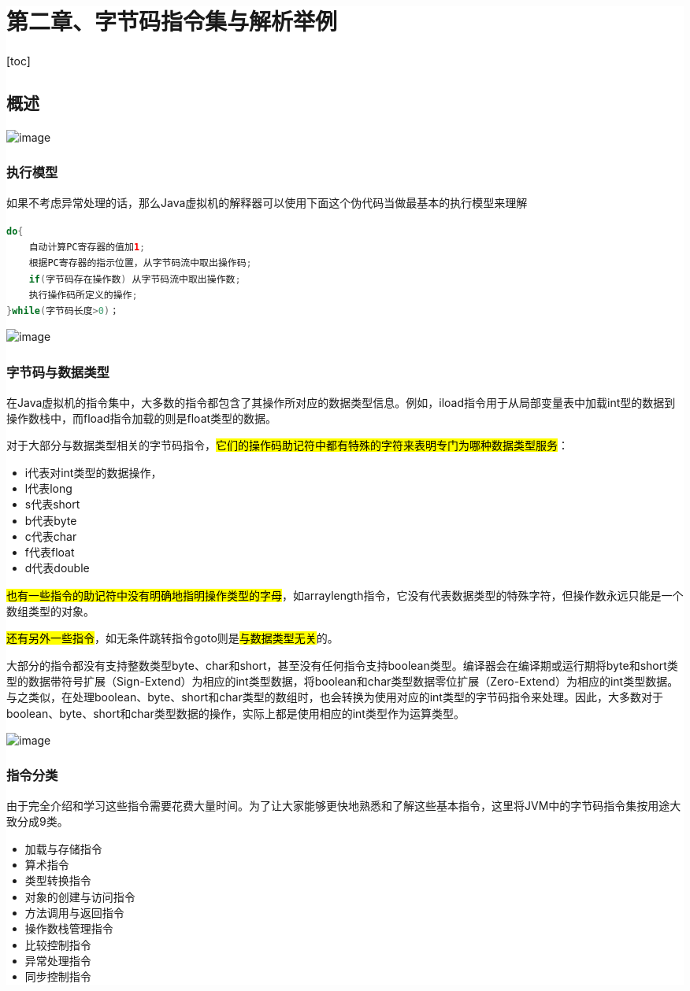 # 第二章、字节码指令集与解析举例

[toc]

## 概述

![image](https://static.lovedata.net/21-01-10-e8b3de58b6f8d62492b72abd7d84cfa8.png-wm)

### 执行模型

如果不考虑异常处理的话，那么Java虚拟机的解释器可以使用下面这个伪代码当做最基本的执行模型来理解

```java
do{
    自动计算PC寄存器的值加1;
    根据PC寄存器的指示位置，从字节码流中取出操作码;
    if(字节码存在操作数) 从字节码流中取出操作数;
    执行操作码所定义的操作;
}while(字节码长度>0)；
```



![image](https://static.lovedata.net/21-01-10-c283e8f2e2454759f71ac005b4ba954c.png-wm)

### 字节码与数据类型

在Java虚拟机的指令集中，大多数的指令都包含了其操作所对应的数据类型信息。例如，iload指令用于从局部变量表中加载int型的数据到操作数栈中，而fload指令加载的则是float类型的数据。

对于大部分与数据类型相关的字节码指令，<mark>它们的操作码助记符中都有特殊的字符来表明专门为哪种数据类型服务</mark>：

- i代表对int类型的数据操作，
- l代表long
- s代表short
- b代表byte
- c代表char
- f代表float
- d代表double

<mark>也有一些指令的助记符中没有明确地指明操作类型的字母</mark>，如arraylength指令，它没有代表数据类型的特殊字符，但操作数永远只能是一个数组类型的对象。

<mark>还有另外一些指令</mark>，如无条件跳转指令goto则是<mark>与数据类型无关</mark>的。

大部分的指令都没有支持整数类型byte、char和short，甚至没有任何指令支持boolean类型。编译器会在编译期或运行期将byte和short类型的数据带符号扩展（Sign-Extend）为相应的int类型数据，将boolean和char类型数据零位扩展（Zero-Extend）为相应的int类型数据。与之类似，在处理boolean、byte、short和char类型的数组时，也会转换为使用对应的int类型的字节码指令来处理。因此，大多数对于boolean、byte、short和char类型数据的操作，实际上都是使用相应的int类型作为运算类型。

![image](https://static.lovedata.net/21-01-10-ba93e526d55c3ce9434b7b8611eb3cef.png-wm)

### 指令分类

由于完全介绍和学习这些指令需要花费大量时间。为了让大家能够更快地熟悉和了解这些基本指令，这里将JVM中的字节码指令集按用途大致分成9类。

- 加载与存储指令
- 算术指令
- 类型转换指令
- 对象的创建与访问指令
- 方法调用与返回指令
- 操作数栈管理指令
- 比较控制指令
- 异常处理指令
- 同步控制指令
